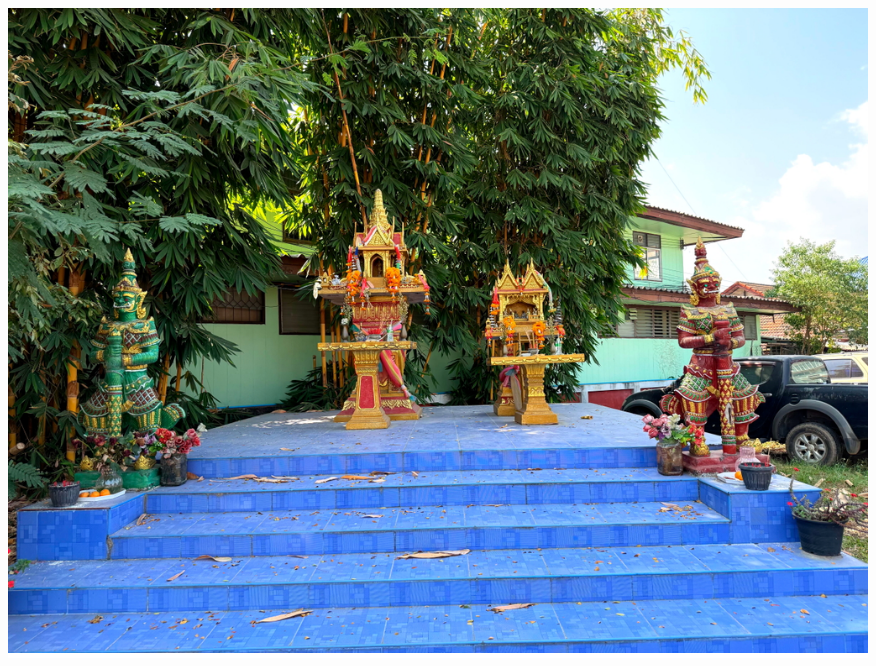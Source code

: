 <a href="20250206_010.JPG" target="_blank"><img src="20250206_010.JPG" alt="サンプル画像" width="900" /></a>